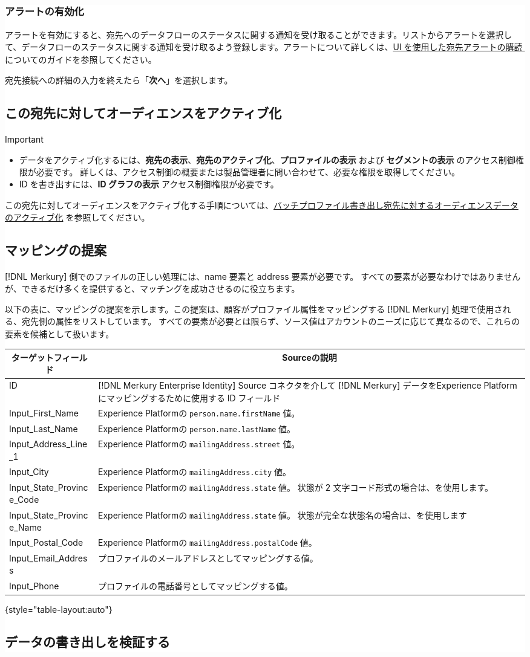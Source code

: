 
### アラートの有効化

アラートを有効にすると、宛先へのデータフローのステータスに関する通知を受け取ることができます。リストからアラートを選択して、データフローのステータスに関する通知を受け取るよう登録します。アラートについて詳しくは、[UI を使用した宛先アラートの購読 &#x200B;](https://experienceleague.adobe.com/ja/docs/experience-platform/destinations/ui/alerts) についてのガイドを参照してください。

宛先接続への詳細の入力を終えたら「**次へ**」を選択します。

## この宛先に対してオーディエンスをアクティブ化

>[!IMPORTANT]
>
>* データをアクティブ化するには、**宛先の表示**、**宛先のアクティブ化**、**プロファイルの表示** および **セグメントの表示** のアクセス制御権限が必要です。 詳しくは、アクセス制御の概要または製品管理者に問い合わせて、必要な権限を取得してください。
>* ID を書き出すには、**ID グラフの表示** アクセス制御権限が必要です。

この宛先に対してオーディエンスをアクティブ化する手順については、[&#x200B; バッチプロファイル書き出し宛先に対するオーディエンスデータのアクティブ化 &#x200B;](https://experienceleague.adobe.com/ja/docs/experience-platform/destinations/ui/activate/activate-batch-profile-destinations) を参照してください。

## マッピングの提案

[!DNL Merkury] 側でのファイルの正しい処理には、name 要素と address 要素が必要です。 すべての要素が必要なわけではありませんが、できるだけ多くを提供すると、マッチングを成功させるのに役立ちます。

以下の表に、マッピングの提案を示します。この提案は、顧客がプロファイル属性をマッピングする [!DNL Merkury] 処理で使用される、宛先側の属性をリストしています。 すべての要素が必要とは限らず、ソース値はアカウントのニーズに応じて異なるので、これらの要素を候補として扱います。

| ターゲットフィールド | Sourceの説明 |
|---|---|
| ID | [!DNL Merkury Enterprise Identity] Source コネクタを介して [!DNL Merkury] データをExperience Platformにマッピングするために使用する ID フィールド |
| Input_First_Name | Experience Platformの `person.name.firstName` 値。 |
| Input_Last_Name | Experience Platformの `person.name.lastName` 値。 |
| Input_Address_Line_1 | Experience Platformの `mailingAddress.street` 値。 |
| Input_City | Experience Platformの `mailingAddress.city` 値。 |
| Input_State_Province_Code | Experience Platformの `mailingAddress.state` 値。 状態が 2 文字コード形式の場合は、を使用します。 |
| Input_State_Province_Name | Experience Platformの `mailingAddress.state` 値。 状態が完全な状態名の場合は、を使用します |
| Input_Postal_Code | Experience Platformの `mailingAddress.postalCode` 値。 |
| Input_Email_Address | プロファイルのメールアドレスとしてマッピングする値。 |
| Input_Phone | プロファイルの電話番号としてマッピングする値。 |

{style="table-layout:auto"}

## データの書き出しを検証する
